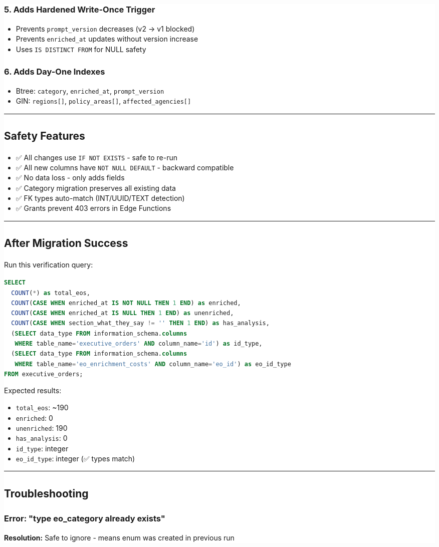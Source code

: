 ### 5. Adds Hardened Write-Once Trigger
- Prevents `prompt_version` decreases (v2 → v1 blocked)
- Prevents `enriched_at` updates without version increase
- Uses `IS DISTINCT FROM` for NULL safety

### 6. Adds Day-One Indexes
- Btree: `category`, `enriched_at`, `prompt_version`
- GIN: `regions[]`, `policy_areas[]`, `affected_agencies[]`

---

## Safety Features
- ✅ All changes use `IF NOT EXISTS` - safe to re-run
- ✅ All new columns have `NOT NULL DEFAULT` - backward compatible
- ✅ No data loss - only adds fields
- ✅ Category migration preserves all existing data
- ✅ FK types auto-match (INT/UUID/TEXT detection)
- ✅ Grants prevent 403 errors in Edge Functions

---

## After Migration Success

Run this verification query:
```sql
SELECT
  COUNT(*) as total_eos,
  COUNT(CASE WHEN enriched_at IS NOT NULL THEN 1 END) as enriched,
  COUNT(CASE WHEN enriched_at IS NULL THEN 1 END) as unenriched,
  COUNT(CASE WHEN section_what_they_say != '' THEN 1 END) as has_analysis,
  (SELECT data_type FROM information_schema.columns
   WHERE table_name='executive_orders' AND column_name='id') as id_type,
  (SELECT data_type FROM information_schema.columns
   WHERE table_name='eo_enrichment_costs' AND column_name='eo_id') as eo_id_type
FROM executive_orders;
```

Expected results:
- `total_eos`: ~190
- `enriched`: 0
- `unenriched`: 190
- `has_analysis`: 0
- `id_type`: integer
- `eo_id_type`: integer (✅ types match)

---

## Troubleshooting

### Error: "type eo_category already exists"
**Resolution:** Safe to ignore - means enum was created in previous run
